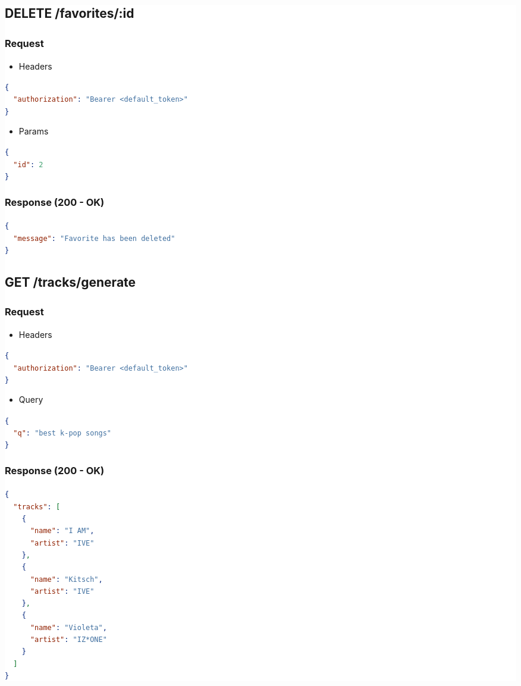 ## DELETE /favorites/:id

### Request

- Headers

```json
{
  "authorization": "Bearer <default_token>"
}
```

- Params

```json
{
  "id": 2
}
```

### Response (200 - OK)

```json
{
  "message": "Favorite has been deleted"
}
```

## GET /tracks/generate

### Request

- Headers

```json
{
  "authorization": "Bearer <default_token>"
}
```

- Query

```json
{
  "q": "best k-pop songs"
}
```

### Response (200 - OK)

```json
{
  "tracks": [
    {
      "name": "I AM",
      "artist": "IVE"
    },
    {
      "name": "Kitsch",
      "artist": "IVE"
    },
    {
      "name": "Violeta",
      "artist": "IZ*ONE"
    }
  ]
}
```